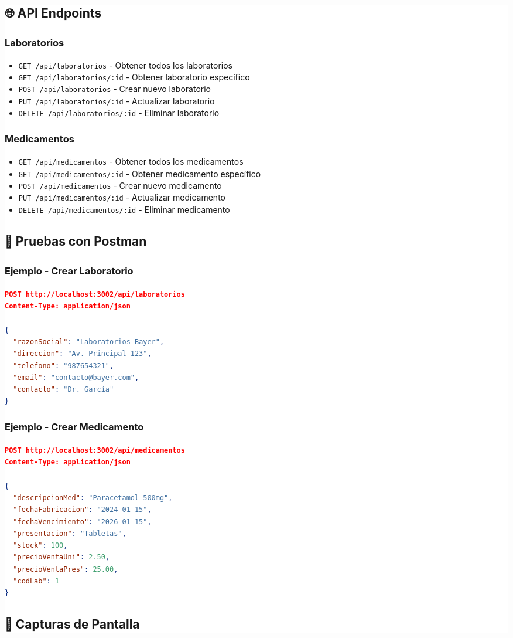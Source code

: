 ## 🌐 API Endpoints

### Laboratorios
- `GET /api/laboratorios` - Obtener todos los laboratorios
- `GET /api/laboratorios/:id` - Obtener laboratorio específico
- `POST /api/laboratorios` - Crear nuevo laboratorio
- `PUT /api/laboratorios/:id` - Actualizar laboratorio
- `DELETE /api/laboratorios/:id` - Eliminar laboratorio

### Medicamentos
- `GET /api/medicamentos` - Obtener todos los medicamentos
- `GET /api/medicamentos/:id` - Obtener medicamento específico
- `POST /api/medicamentos` - Crear nuevo medicamento
- `PUT /api/medicamentos/:id` - Actualizar medicamento
- `DELETE /api/medicamentos/:id` - Eliminar medicamento

## 🧪 Pruebas con Postman

### Ejemplo - Crear Laboratorio
```json
POST http://localhost:3002/api/laboratorios
Content-Type: application/json

{
  "razonSocial": "Laboratorios Bayer",
  "direccion": "Av. Principal 123",
  "telefono": "987654321",
  "email": "contacto@bayer.com",
  "contacto": "Dr. García"
}
```

### Ejemplo - Crear Medicamento
```json
POST http://localhost:3002/api/medicamentos
Content-Type: application/json

{
  "descripcionMed": "Paracetamol 500mg",
  "fechaFabricacion": "2024-01-15",
  "fechaVencimiento": "2026-01-15",
  "presentacion": "Tabletas",
  "stock": 100,
  "precioVentaUni": 2.50,
  "precioVentaPres": 25.00,
  "codLab": 1
}
```

## 📸 Capturas de Pantalla
